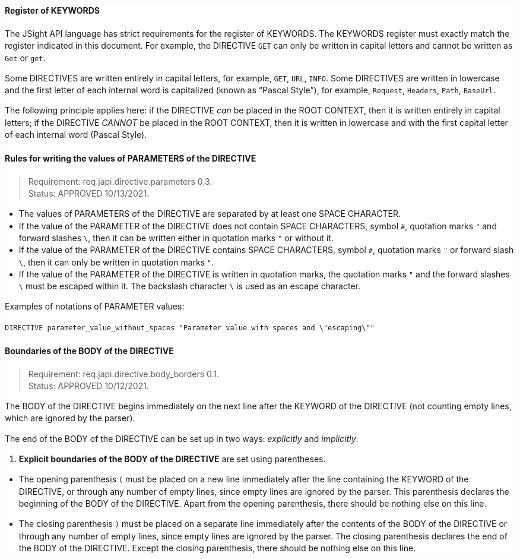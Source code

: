 #### Register of KEYWORDS

The JSight API language has strict requirements for the register of KEYWORDS. The KEYWORDS register
must exactly match the register indicated in this document. For example, the DIRECTIVE `GET` can
only be written in capital letters and cannot be written as `Get` or `get`.

Some DIRECTIVES are written entirely in capital letters, for example, `GET`, `URL`, `INFO`. Some
DIRECTIVES are written in lowercase and the first letter of each internal word is capitalized (known
as  “Pascal Style”), for example, `Request`, `Headers`, `Path`, `BaseUrl`.

The following principle applies here: if the DIRECTIVE *can* be placed in the ROOT CONTEXT, then it
is written entirely in capital letters; if the DIRECTIVE *CANNOT* be placed in the ROOT CONTEXT,
then it is written in lowercase and with the first capital letter of each internal word (Pascal
Style).

#### Rules for writing the values of PARAMETERS of the DIRECTIVE

> Requirement: req.japi.directive.parameters 0.3.  
> Status: APPROVED 10/13/2021.

- The values of PARAMETERS of the DIRECTIVE are separated by at least one SPACE CHARACTER.
- If the value of the PARAMETER of the DIRECTIVE does not contain SPACE CHARACTERS, symbol `#`,
  quotation marks `"` and forward slashes `\`, then it can be written either in quotation marks `"`
  or without it.
- If the value of the PARAMETER of the DIRECTIVE contains SPACE CHARACTERS, symbol `#`, quotation
  marks `"` or forward slash `\`, then it can only be written in quotation marks `"`.
- If the value of the PARAMETER of the DIRECTIVE is written in quotation marks, the quotation marks
  `"` and the forward slashes `\` must be escaped within it. The backslash character `\` is used as
  an escape character.

Examples of notations of PARAMETER values:

```
DIRECTIVE parameter_value_without_spaces "Parameter value with spaces and \"escaping\""
```

#### Boundaries of the BODY of the DIRECTIVE

> Requirement: req.japi.directive.body_borders 0.1.  
> Status: APPROVED 10/12/2021.

The BODY of the DIRECTIVE begins immediately on the next line after the KEYWORD of the DIRECTIVE
(not counting empty lines, which are ignored by the parser).

The end of the BODY of the DIRECTIVE can be set up in two ways: *explicitly* and *implicitly*:

1. **Explicit boundaries of the BODY of the DIRECTIVE** are set using parentheses.

  - The opening parenthesis `(` must be placed on a new line immediately after the line containing
    the KEYWORD of the DIRECTIVE, or through any number of empty lines, since empty lines are
    ignored by the parser. This parenthesis declares the beginning of the BODY of the DIRECTIVE.
    Apart from the opening parenthesis, there should be nothing else on this line.

  - The closing parenthesis `)` must be placed on a separate line immediately after the contents of
    the BODY of the DIRECTIVE or through any number of empty lines, since empty lines are ignored by
    the parser. The closing parenthesis declares the end of the BODY of the DIRECTIVE. Except the
    closing parenthesis, there should be nothing else on this line.
